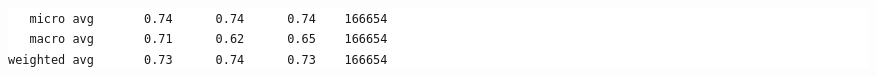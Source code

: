        micro avg       0.74      0.74      0.74    166654
       macro avg       0.71      0.62      0.65    166654
    weighted avg       0.73      0.74      0.73    166654
    
    


```python

```
